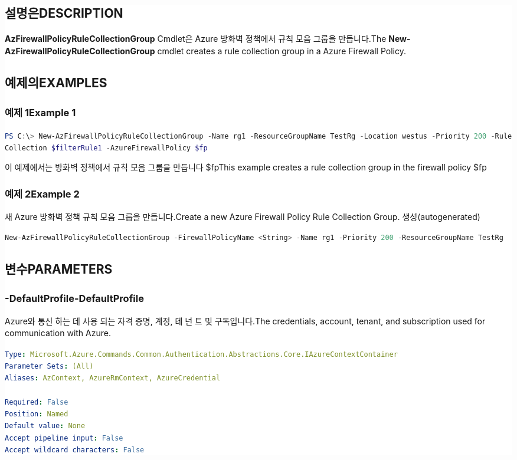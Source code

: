 ## <span data-ttu-id="c4f17-107">설명은</span><span class="sxs-lookup"><span data-stu-id="c4f17-107">DESCRIPTION</span></span>
<span data-ttu-id="c4f17-108">**AzFirewallPolicyRuleCollectionGroup** Cmdlet은 Azure 방화벽 정책에서 규칙 모음 그룹을 만듭니다.</span><span class="sxs-lookup"><span data-stu-id="c4f17-108">The **New-AzFirewallPolicyRuleCollectionGroup** cmdlet creates a rule collection group in a Azure Firewall Policy.</span></span>

## <span data-ttu-id="c4f17-109">예제의</span><span class="sxs-lookup"><span data-stu-id="c4f17-109">EXAMPLES</span></span>

### <span data-ttu-id="c4f17-110">예제 1</span><span class="sxs-lookup"><span data-stu-id="c4f17-110">Example 1</span></span>
```powershell
PS C:\> New-AzFirewallPolicyRuleCollectionGroup -Name rg1 -ResourceGroupName TestRg -Location westus -Priority 200 -RuleCollection $filterRule1 -AzureFirewallPolicy $fp
```

<span data-ttu-id="c4f17-111">이 예제에서는 방화벽 정책에서 규칙 모음 그룹을 만듭니다 $fp</span><span class="sxs-lookup"><span data-stu-id="c4f17-111">This example creates a rule collection group in the firewall policy $fp</span></span>

### <span data-ttu-id="c4f17-112">예제 2</span><span class="sxs-lookup"><span data-stu-id="c4f17-112">Example 2</span></span>

<span data-ttu-id="c4f17-113">새 Azure 방화벽 정책 규칙 모음 그룹을 만듭니다.</span><span class="sxs-lookup"><span data-stu-id="c4f17-113">Create a new Azure Firewall Policy Rule Collection Group.</span></span> <span data-ttu-id="c4f17-114">생성</span><span class="sxs-lookup"><span data-stu-id="c4f17-114">(autogenerated)</span></span>


```powershell
New-AzFirewallPolicyRuleCollectionGroup -FirewallPolicyName <String> -Name rg1 -Priority 200 -ResourceGroupName TestRg
```

## <span data-ttu-id="c4f17-115">변수</span><span class="sxs-lookup"><span data-stu-id="c4f17-115">PARAMETERS</span></span>

### <span data-ttu-id="c4f17-116">-DefaultProfile</span><span class="sxs-lookup"><span data-stu-id="c4f17-116">-DefaultProfile</span></span>
<span data-ttu-id="c4f17-117">Azure와 통신 하는 데 사용 되는 자격 증명, 계정, 테 넌 트 및 구독입니다.</span><span class="sxs-lookup"><span data-stu-id="c4f17-117">The credentials, account, tenant, and subscription used for communication with Azure.</span></span>

```yaml
Type: Microsoft.Azure.Commands.Common.Authentication.Abstractions.Core.IAzureContextContainer
Parameter Sets: (All)
Aliases: AzContext, AzureRmContext, AzureCredential

Required: False
Position: Named
Default value: None
Accept pipeline input: False
Accept wildcard characters: False
```
